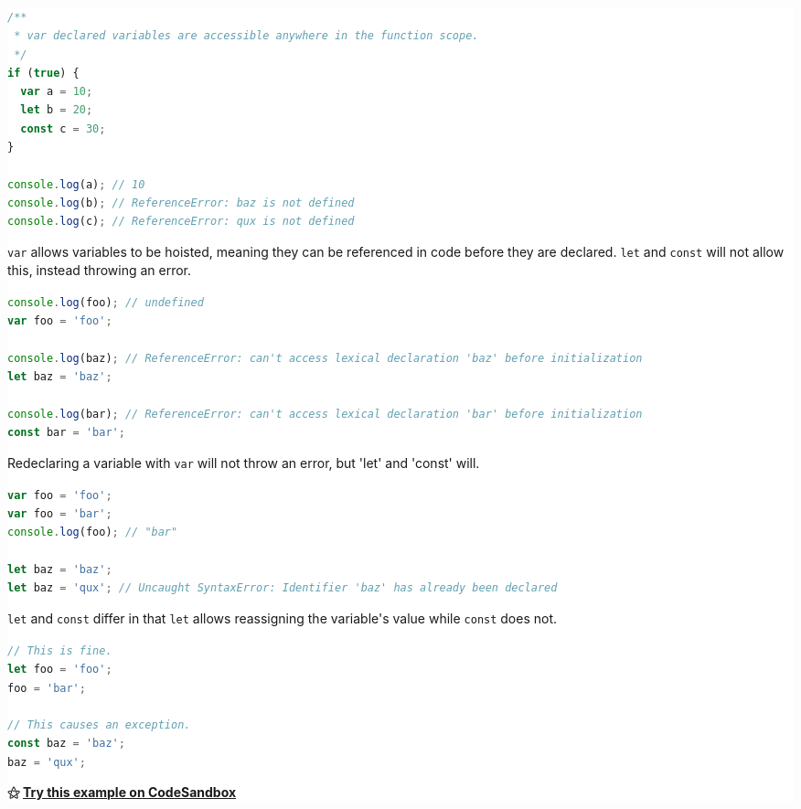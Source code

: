 ```js
/**
 * var declared variables are accessible anywhere in the function scope.
 */
if (true) {
  var a = 10;
  let b = 20;
  const c = 30;
}

console.log(a); // 10
console.log(b); // ReferenceError: baz is not defined
console.log(c); // ReferenceError: qux is not defined
```

`var` allows variables to be hoisted, meaning they can be referenced in code before they are declared. `let` and `const` will not allow this, instead throwing an error.

```js
console.log(foo); // undefined
var foo = 'foo';

console.log(baz); // ReferenceError: can't access lexical declaration 'baz' before initialization
let baz = 'baz';

console.log(bar); // ReferenceError: can't access lexical declaration 'bar' before initialization
const bar = 'bar';
```

Redeclaring a variable with `var` will not throw an error, but 'let' and 'const' will.

```js
var foo = 'foo';
var foo = 'bar';
console.log(foo); // "bar"

let baz = 'baz';
let baz = 'qux'; // Uncaught SyntaxError: Identifier 'baz' has already been declared
```

`let` and `const` differ in that `let` allows reassigning the variable's value while `const` does not.

```js
// This is fine.
let foo = 'foo';
foo = 'bar';

// This causes an exception.
const baz = 'baz';
baz = 'qux';
```

**⚝ [Try this example on CodeSandbox](https://codesandbox.io/s/js-variables-declaration-fmrkjz?file=/src/index.js)**
